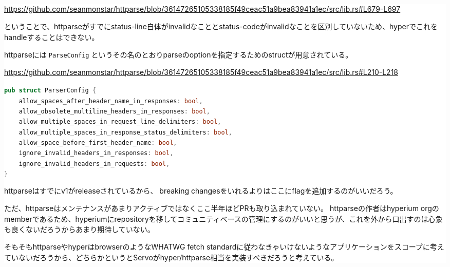 https://github.com/seanmonstar/httparse/blob/36147265105338185f49ceac51a9bea83941a1ec/src/lib.rs#L679-L697

ということで、httparseがすでにstatus-line自体がinvalidなこととstatus-codeがinvalidなことを区別していないため、hyperでこれをhandleすることはできない。

httparseには `ParseConfig` というその名のとおりparseのoptionを指定するためのstructが用意されている。

https://github.com/seanmonstar/httparse/blob/36147265105338185f49ceac51a9bea83941a1ec/src/lib.rs#L210-L218

```rust
pub struct ParserConfig {
    allow_spaces_after_header_name_in_responses: bool,
    allow_obsolete_multiline_headers_in_responses: bool,
    allow_multiple_spaces_in_request_line_delimiters: bool,
    allow_multiple_spaces_in_response_status_delimiters: bool,
    allow_space_before_first_header_name: bool,
    ignore_invalid_headers_in_responses: bool,
    ignore_invalid_headers_in_requests: bool,
}
```

httparseはすでにv1がreleaseされているから、 breaking changesをいれるよりはここにflagを追加するのがいいだろう。

ただ、httparseはメンテナンスがあまりアクティブではなくここ半年ほどPRも取り込まれていない。
httparseの作者はhyperium orgのmemberであるため、hyperiumにrepositoryを移してコミュニティベースの管理にするのがいいと思うが、これを外から口出すのは心象も良くないだろうからあまり期待していない。 

そもそもhttparseやhyperはbrowserのようなWHATWG fetch standardに従わなきゃいけないようなアプリケーションをスコープに考えていないだろうから、どちらかというとServoがhyper/httparse相当を実装すべきだろうと考えている。

